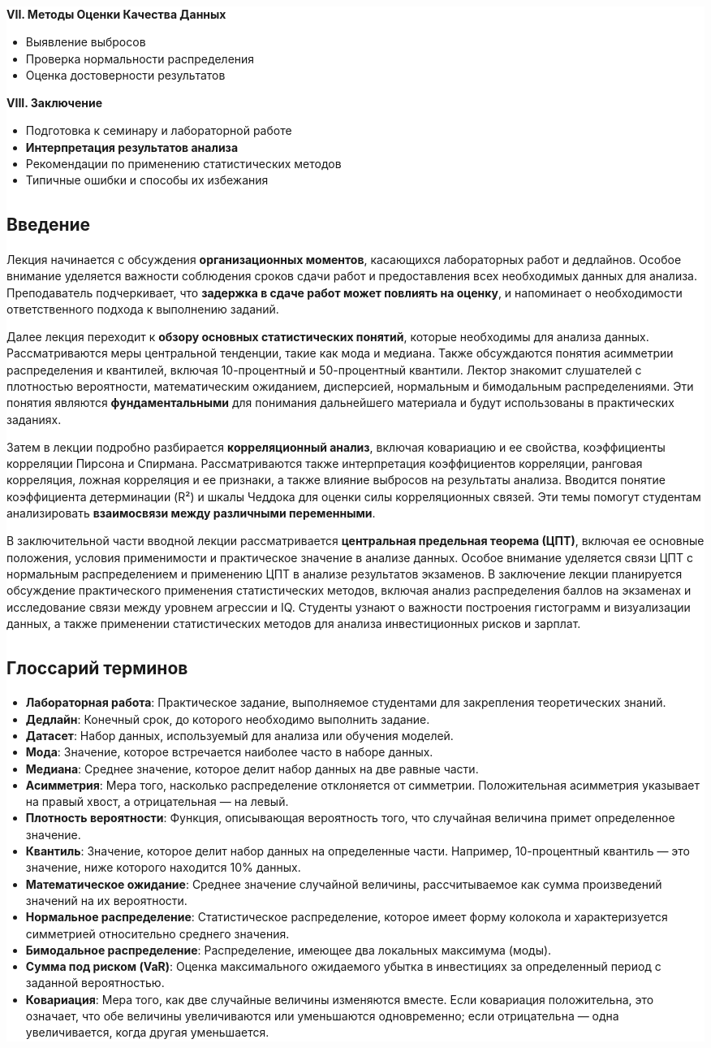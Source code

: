 **VII. Методы Оценки Качества Данных**
*   Выявление выбросов
*   Проверка нормальности распределения
*   Оценка достоверности результатов

**VIII. Заключение**
*  Подготовка к семинару и лабораторной работе
*   **Интерпретация результатов анализа**
*   Рекомендации по применению статистических методов
*   Типичные ошибки и способы их избежания

## Введение

Лекция начинается с обсуждения **организационных моментов**, касающихся лабораторных работ и дедлайнов. Особое внимание уделяется важности соблюдения сроков сдачи работ и предоставления всех необходимых данных для анализа. Преподаватель подчеркивает, что **задержка в сдаче работ может повлиять на оценку**, и напоминает о необходимости ответственного подхода к выполнению заданий.

Далее лекция переходит к **обзору основных статистических понятий**, которые необходимы для анализа данных. Рассматриваются меры центральной тенденции, такие как мода и медиана. Также обсуждаются понятия асимметрии распределения и квантилей, включая 10-процентный и 50-процентный квантили. Лектор знакомит слушателей с плотностью вероятности, математическим ожиданием, дисперсией, нормальным и бимодальным распределениями. Эти понятия являются **фундаментальными** для понимания дальнейшего материала и будут использованы в практических заданиях.

Затем в лекции подробно разбирается **корреляционный анализ**, включая ковариацию и ее свойства, коэффициенты корреляции Пирсона и Спирмана. Рассматриваются также интерпретация коэффициентов корреляции, ранговая корреляция, ложная корреляция и ее признаки, а также влияние выбросов на результаты анализа. Вводится понятие коэффициента детерминации (R²) и шкалы Чеддока для оценки силы корреляционных связей. Эти темы помогут студентам анализировать **взаимосвязи между различными переменными**.

В заключительной части вводной лекции рассматривается **центральная предельная теорема (ЦПТ)**, включая ее основные положения, условия применимости и практическое значение в анализе данных. Особое внимание уделяется связи ЦПТ с нормальным распределением и применению ЦПТ в анализе результатов экзаменов. В заключение лекции планируется обсуждение практического применения статистических методов, включая анализ распределения баллов на экзаменах и исследование связи между уровнем агрессии и IQ. Студенты узнают о важности построения гистограмм и визуализации данных, а также применении статистических методов для анализа инвестиционных рисков и зарплат.


## Глоссарий терминов

*   **Лабораторная работа**: Практическое задание, выполняемое студентами для закрепления теоретических знаний.
*   **Дедлайн**: Конечный срок, до которого необходимо выполнить задание.
*   **Датасет**: Набор данных, используемый для анализа или обучения моделей.
*   **Мода**: Значение, которое встречается наиболее часто в наборе данных.
*   **Медиана**: Среднее значение, которое делит набор данных на две равные части.
*   **Асимметрия**: Мера того, насколько распределение отклоняется от симметрии. Положительная асимметрия указывает на правый хвост, а отрицательная — на левый.
*   **Плотность вероятности**: Функция, описывающая вероятность того, что случайная величина примет определенное значение.
*  **Квантиль**: Значение, которое делит набор данных на определенные части. Например, 10-процентный квантиль — это значение, ниже которого находится 10% данных.
*   **Математическое ожидание**: Среднее значение случайной величины, рассчитываемое как сумма произведений значений на их вероятности.
*   **Нормальное распределение**: Статистическое распределение, которое имеет форму колокола и характеризуется симметрией относительно среднего значения.
*   **Бимодальное распределение**: Распределение, имеющее два локальных максимума (моды).
*  **Сумма под риском (VaR)**: Оценка максимального ожидаемого убытка в инвестициях за определенный период с заданной вероятностью.
*   **Ковариация**: Мера того, как две случайные величины изменяются вместе. Если ковариация положительна, это означает, что обе величины увеличиваются или уменьшаются одновременно; если отрицательна — одна увеличивается, когда другая уменьшается.